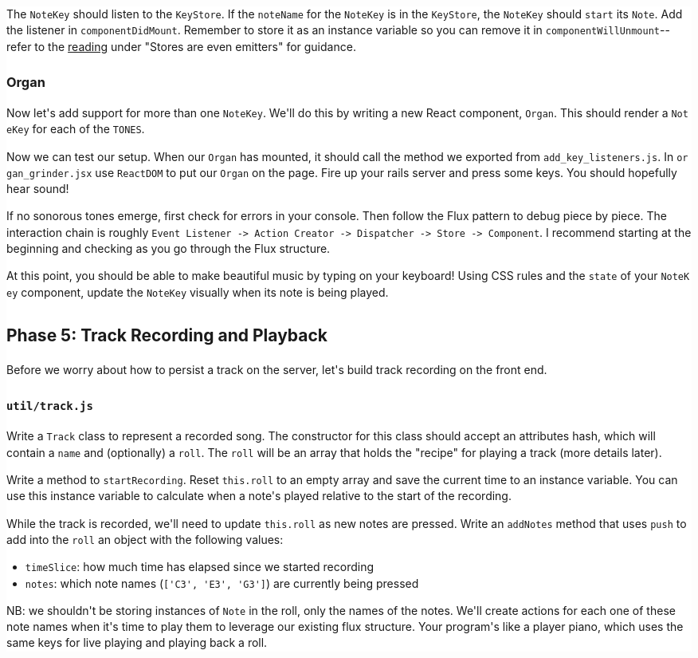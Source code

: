 The `NoteKey` should listen to the `KeyStore`. If the `noteName` for the
`NoteKey` is in the `KeyStore`, the `NoteKey` should `start` its `Note`.
Add the listener in `componentDidMount`. Remember to store it as an instance
variable so you can remove it in `componentWillUnmount`--refer to the
[reading](https://github.com/appacademy/curriculum/blob/master/react/readings/stores_and_actions.md)
under "Stores are even emitters" for guidance.

### Organ

Now let's add support for more than one `NoteKey`. We'll do this by writing
a new React component, `Organ`. This should render a `NoteKey` for each of
the `TONES`.

Now we can test our setup. When our `Organ` has mounted, it should call the
method we exported from `add_key_listeners.js`. In `organ_grinder.jsx` use
`ReactDOM` to put our `Organ` on the page. Fire up your rails server and press
some keys. You should hopefully hear sound!

If no sonorous tones emerge, first check for errors in your console. Then follow
the Flux pattern to debug piece by piece. The interaction chain is roughly
`Event Listener -> Action Creator -> Dispatcher -> Store -> Component`. I
recommend starting at the beginning and checking as you go through the Flux
structure.

At this point, you should be able to make beautiful music by typing on your
keyboard! Using CSS rules and the `state` of your `NoteKey` component, update
the `NoteKey` visually when its note is being played.

## Phase 5: Track Recording and Playback

Before we worry about how to persist a track on the server, let's build track
recording on the front end.

### `util/track.js`

Write a `Track` class to represent a recorded song. The constructor for this
class should accept an attributes hash, which will contain a `name` and
(optionally) a `roll`. The `roll` will be an array that holds the "recipe" for
playing a track (more details later).

Write a method to `startRecording`. Reset `this.roll` to an empty array and save
the current time to an instance variable. You can use this instance variable to
calculate when a note's played relative to the start of the recording.

While the track is recorded, we'll need to update `this.roll` as new notes are
pressed. Write an `addNotes` method that uses `push` to add into the `roll` an
object with the following values:

- `timeSlice`: how much time has elapsed since we started recording
- `notes`: which note names (`['C3', 'E3', 'G3']`) are currently being pressed

NB: we shouldn't be storing instances of `Note` in the roll, only the names of
the notes. We'll create actions for each one of these note names when it's time
to play them to leverage  our existing flux structure. Your program's like a
player piano, which uses the same keys for live playing and playing back a roll.


[live-link]: http://aa-organ-grinder.herokuapp.com/
[note-frequencies]: http://www.phy.mtu.edu/~suits/notefreqs.html
[stores-and-actions]: ../../readings/stores_and_actions.md
[keycode-list]: http://www.cambiaresearch.com/articles/15/javascript-char-codes-key-codes#TABLE2
[flux-diagram]: ../../assets/flux-diagram.png